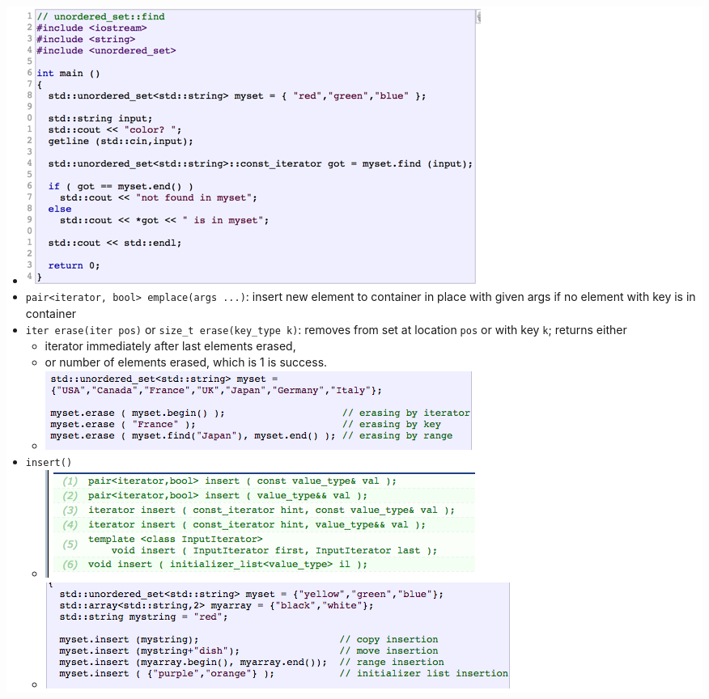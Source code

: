   + ![](assets/stl-e1051.png)
+ `pair<iterator, bool> emplace(args ...)`: insert new element to container in place with given args if no element with key is in container
+ `iter erase(iter pos)` or `size_t erase(key_type k)`: removes from set at location `pos` or with key `k`; returns either
  + iterator immediately after last elements erased,
  + or number of elements erased, which is 1 is success.
  + ![](assets/stl-75e95.png)
+ `insert()`
  + ![](assets/stl-b9584.png)
  + ![](assets/stl-fec1f.png)


